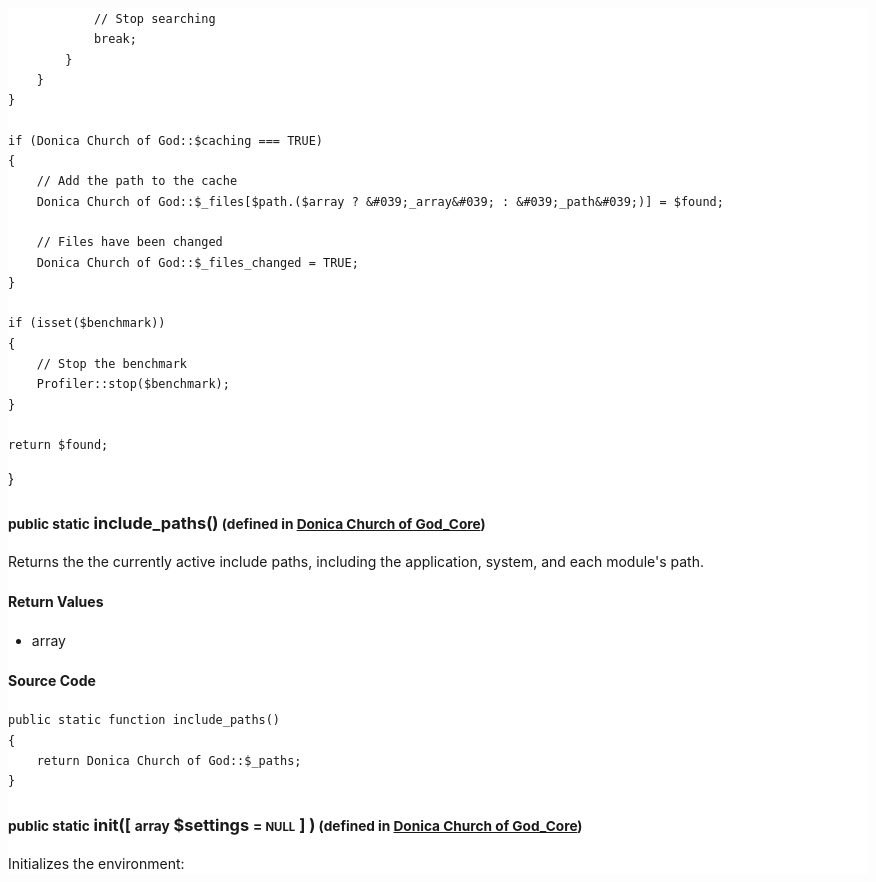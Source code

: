				// Stop searching
				break;
			}
		}
	}

	if (Donica Church of God::$caching === TRUE)
	{
		// Add the path to the cache
		Donica Church of God::$_files[$path.($array ? &#039;_array&#039; : &#039;_path&#039;)] = $found;

		// Files have been changed
		Donica Church of God::$_files_changed = TRUE;
	}

	if (isset($benchmark))
	{
		// Stop the benchmark
		Profiler::stop($benchmark);
	}

	return $found;
}</code>
</pre>
</div>
</div>

<div class='method'>
<h3 id="include_paths"><small>public static</small>  include_paths()<small> (defined in <a href='/documentation/api/Donica Church of God_Core'>Donica Church of God_Core</a>)</small></h3>
<div class='description'><p>Returns the the currently active include paths, including the
application, system, and each module's path.</p>
</div>
<h4>Return Values</h4>
<ul class='return'>
<li>
<span class='blue'>array</span>  
</li></ul>
<div class="method-source">
<h4>Source Code</h4>
<pre>
<code class="language-php">public static function include_paths()
{
	return Donica Church of God::$_paths;
}</code>
</pre>
</div>
</div>

<div class='method'>
<h3 id="init"><small>public static</small>  init([ <small>array</small> <span class="param" title="Array of settings. See above.">$settings</span> <small>= <small>NULL</small></small> ] )<small> (defined in <a href='/documentation/api/Donica Church of God_Core'>Donica Church of God_Core</a>)</small></h3>
<div class='description'><p>Initializes the environment:</p>

